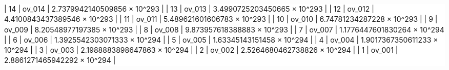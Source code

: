 | 14 | ov_014 | 2.7379942140509856 × 10^293 |
| 13 | ov_013 | 3.4990725203450665 × 10^293 |
| 12 | ov_012 | 4.4100843437389546 × 10^293 |
| 11 | ov_011 | 5.489621601606783 × 10^293 |
| 10 | ov_010 | 6.74781234287228 × 10^293 |
| 9 | ov_009 | 8.20548977197385 × 10^293 |
| 8 | ov_008 | 9.873957618388883 × 10^293 |
| 7 | ov_007 | 1.1776447601830264 × 10^294 |
| 6 | ov_006 | 1.3925542303071333 × 10^294 |
| 5 | ov_005 | 1.63345143151458 × 10^294 |
| 4 | ov_004 | 1.9017367350611233 × 10^294 |
| 3 | ov_003 | 2.1988883898647863 × 10^294 |
| 2 | ov_002 | 2.5264680462738826 × 10^294 |
| 1 | ov_001 | 2.8861271465942292 × 10^294 |

